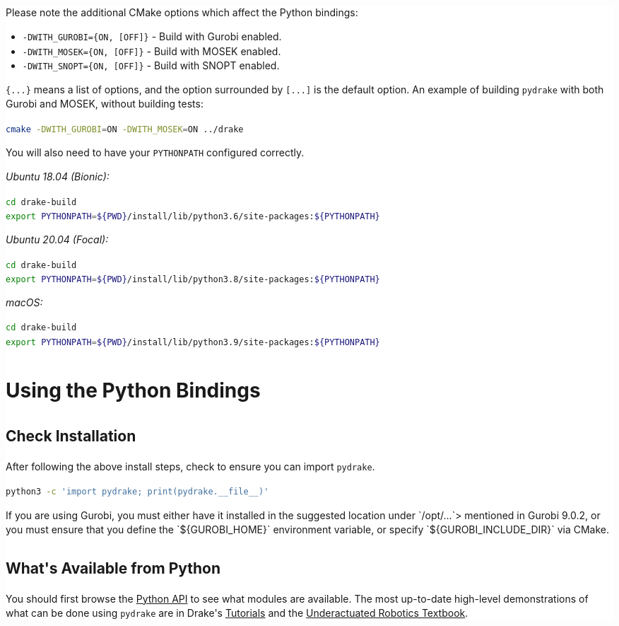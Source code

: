 Please note the additional CMake options which affect the Python bindings:

* ``-DWITH_GUROBI={ON, [OFF]}`` - Build with Gurobi enabled.
* ``-DWITH_MOSEK={ON, [OFF]}`` - Build with MOSEK enabled.
* ``-DWITH_SNOPT={ON, [OFF]}`` - Build with SNOPT enabled.

``{...}`` means a list of options, and the option surrounded by ``[...]`` is
the default option. An example of building ``pydrake`` with both Gurobi and
MOSEK, without building tests:

```bash
cmake -DWITH_GUROBI=ON -DWITH_MOSEK=ON ../drake
```

You will also need to have your ``PYTHONPATH`` configured correctly.

*Ubuntu 18.04 (Bionic):*

```bash
cd drake-build
export PYTHONPATH=${PWD}/install/lib/python3.6/site-packages:${PYTHONPATH}
```

*Ubuntu 20.04 (Focal):*

```bash
cd drake-build
export PYTHONPATH=${PWD}/install/lib/python3.8/site-packages:${PYTHONPATH}
```
*macOS:*

```bash
cd drake-build
export PYTHONPATH=${PWD}/install/lib/python3.9/site-packages:${PYTHONPATH}
```

# Using the Python Bindings

## Check Installation

After following the above install steps, check to ensure you can import
``pydrake``.

```bash
python3 -c 'import pydrake; print(pydrake.__file__)'
```

<div class="note" markdown="1">
If you are using Gurobi, you must either have it installed in the suggested location under `/opt/...`> mentioned in Gurobi 9.0.2, or you must ensure that you define the `${GUROBI_HOME}` environment variable, or specify `${GUROBI_INCLUDE_DIR}` via CMake.
</div>


## What's Available from Python

You should first browse the [Python API](https://drake.mit.edu/pydrake/index.html#://) to see what
modules are available. The most up-to-date high-level demonstrations of what
can be done using ``pydrake`` are in Drake's [Tutorials](/index.html#tutorials) and
the [Underactuated Robotics Textbook](http://underactuated.mit.edu/).
